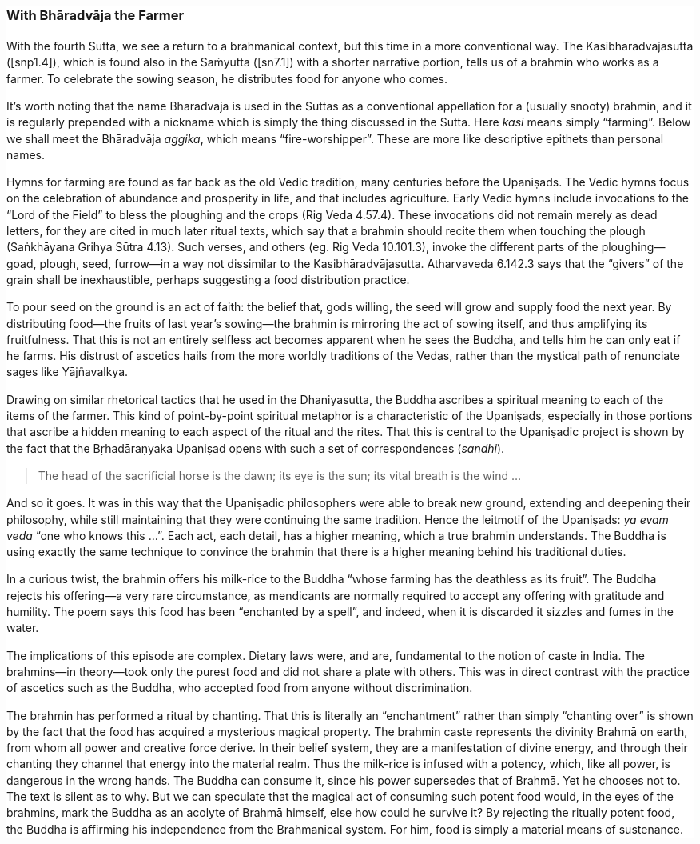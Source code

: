 ### With Bhāradvāja the Farmer

With the fourth Sutta, we see a return to a brahmanical context, but this time in a more conventional way. The Kasibhāradvājasutta ([snp1.4]), which is found also in the Saṁyutta ([sn7.1]) with a shorter narrative portion, tells us of a brahmin who works as a farmer. To celebrate the sowing season, he distributes food for anyone who comes. 

It’s worth noting that the name Bhāradvāja is used in the Suttas as a conventional appellation for a (usually snooty) brahmin, and it is regularly prepended with a nickname which is simply the thing discussed in the Sutta. Here _kasi_ means simply “farming”. Below we shall meet the Bhāradvāja _aggika_, which means “fire-worshipper”. These are more like descriptive epithets than personal names.

Hymns for farming are found as far back as the old Vedic tradition, many centuries before the Upaniṣads. The Vedic hymns focus on the celebration of abundance and prosperity in life, and that includes agriculture. Early Vedic hymns include invocations to the “Lord of the Field” to bless the ploughing and the crops (Rig Veda 4.57.4). These invocations did not remain merely as dead letters, for they are cited in much later ritual texts, which say that a brahmin should recite them when touching the plough (Saṅkhāyana Grihya Sūtra 4.13). Such verses, and others (eg. Rig Veda 10.101.3), invoke the different parts of the ploughing—goad, plough, seed, furrow—in a way not dissimilar to the Kasibhāradvājasutta. Atharvaveda 6.142.3 says that the “givers” of the grain shall be inexhaustible, perhaps suggesting a food distribution practice.

To pour seed on the ground is an act of faith: the belief that, gods willing, the seed will grow and supply food the next year. By distributing food—the fruits of last year’s sowing—the brahmin is mirroring the act of sowing itself, and thus amplifying its fruitfulness. That this is not an entirely selfless act becomes apparent when he sees the Buddha, and tells him he can only eat if he farms. His distrust of ascetics hails from the more worldly traditions of the Vedas, rather than the mystical path of renunciate sages like Yājñavalkya. 

Drawing on similar rhetorical tactics that he used in the Dhaniyasutta, the Buddha ascribes a spiritual meaning to each of the items of the farmer. This kind of point-by-point spiritual metaphor is a characteristic of the Upaniṣads, especially in those portions that ascribe a hidden meaning to each aspect of the ritual and the rites. That this is central to the Upaniṣadic project is shown by the fact that the Bṛhadāraṇyaka Upaniṣad opens with such a set of correspondences (_sandhi_). 

>The head of the sacrificial horse is the dawn; its eye is the sun; its vital breath is the wind …

And so it goes. It was in this way that the Upaniṣadic philosophers were able to break new ground, extending and deepening their philosophy, while still maintaining that they were continuing the same tradition. Hence the leitmotif of the Upaniṣads: _ya evam veda_ “one who knows this …”. Each act, each detail, has a higher meaning, which a true brahmin understands. The Buddha is using exactly the same technique to convince the brahmin that there is a higher meaning behind his traditional duties. 

In a curious twist, the brahmin offers his milk-rice to the Buddha “whose farming has the deathless as its fruit”. The Buddha rejects his offering—a very rare circumstance, as mendicants are normally required to accept any offering with gratitude and humility. The poem says this food has been “enchanted by a spell”, and indeed, when it is discarded it sizzles and fumes in the water. 

The implications of this episode are complex. Dietary laws were, and are, fundamental to the notion of caste in India. The brahmins—in theory—took only the purest food and did not share a plate with others. This was in direct contrast with the practice of ascetics such as the Buddha, who accepted food from anyone without discrimination.

The brahmin has performed a ritual by chanting. That this is literally an “enchantment” rather than simply “chanting over” is shown by the fact that the food has acquired a mysterious magical property. The brahmin caste represents the divinity Brahmā on earth, from whom all power and creative force derive. In their belief system, they are a manifestation of divine energy, and through their chanting they channel that energy into the material realm. Thus the milk-rice is infused with a potency, which, like all power, is dangerous in the wrong hands. The Buddha can consume it, since his power supersedes that of Brahmā. Yet he chooses not to. The text is silent as to why. But we can speculate that the magical act of consuming such potent food would, in the eyes of the brahmins, mark the Buddha as an acolyte of Brahmā himself, else how could he survive it? By rejecting the ritually potent food, the Buddha is affirming his independence from the Brahmanical system. For him, food is simply a material means of sustenance.
